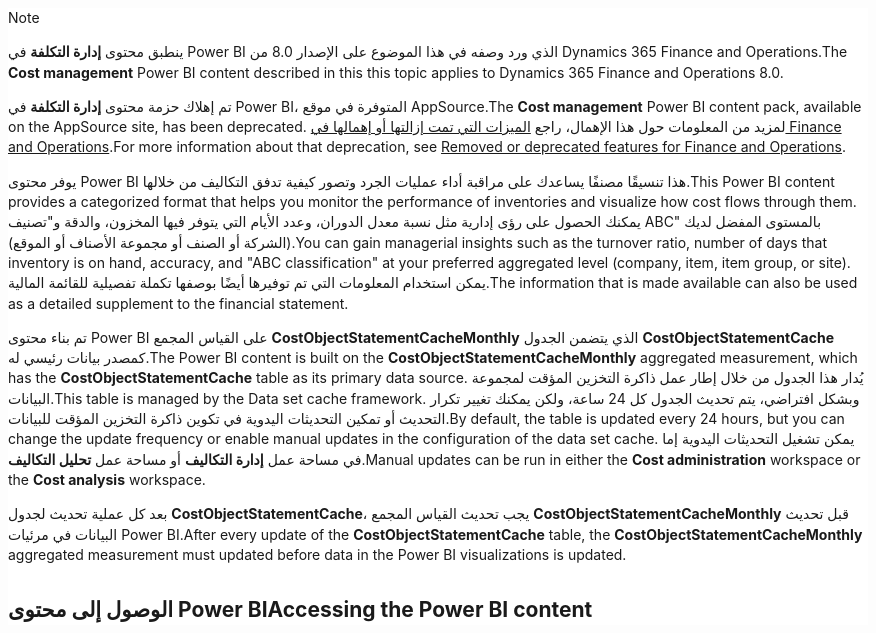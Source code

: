 > [!NOTE]
> <span data-ttu-id="53a3d-106">ينطبق محتوى **إدارة التكلفة** في Power BI الذي ورد وصفه في هذا الموضوع على الإصدار 8.0 من Dynamics 365 Finance and Operations.</span><span class="sxs-lookup"><span data-stu-id="53a3d-106">The **Cost management** Power BI content described in this this topic applies to Dynamics 365 Finance and Operations 8.0.</span></span>
> 
> <span data-ttu-id="53a3d-107">تم إهلاك حزمة محتوى **إدارة التكلفة** في Power BI، المتوفرة في موقع AppSource.</span><span class="sxs-lookup"><span data-stu-id="53a3d-107">The **Cost management** Power BI content pack, available on the AppSource site, has been deprecated.</span></span> <span data-ttu-id="53a3d-108">لمزيد من المعلومات حول هذا الإهمال، راجع [الميزات التي تمت إزالتها أو إهمالها في Finance and Operations](../migration-upgrade/deprecated-features.md#power-bi-content-packs-available-on-appsource).</span><span class="sxs-lookup"><span data-stu-id="53a3d-108">For more information about that deprecation, see [Removed or deprecated features for Finance and Operations](../migration-upgrade/deprecated-features.md#power-bi-content-packs-available-on-appsource).</span></span>

<span data-ttu-id="53a3d-109">يوفر محتوى Power BI هذا تنسيقًا مصنفًا يساعدك على مراقبة أداء عمليات الجرد وتصور كيفية تدفق التكاليف من خلالها.</span><span class="sxs-lookup"><span data-stu-id="53a3d-109">This Power BI content provides a categorized format that helps you monitor the performance of inventories and visualize how cost flows through them.</span></span> <span data-ttu-id="53a3d-110">يمكنك الحصول على رؤى إدارية مثل نسبة معدل الدوران، وعدد الأيام التي يتوفر فيها المخزون، والدقة و"تصنيف ABC" بالمستوى المفضل لديك (الشركة أو الصنف أو مجموعة الأصناف أو الموقع).</span><span class="sxs-lookup"><span data-stu-id="53a3d-110">You can gain managerial insights such as the turnover ratio, number of days that inventory is on hand, accuracy, and "ABC classification" at your preferred aggregated level (company, item, item group, or site).</span></span> <span data-ttu-id="53a3d-111">يمكن استخدام المعلومات التي تم توفيرها أيضًا بوصفها تكملة تفصيلية للقائمة المالية.</span><span class="sxs-lookup"><span data-stu-id="53a3d-111">The information that is made available can also be used as a detailed supplement to the financial statement.</span></span>

<span data-ttu-id="53a3d-112">تم بناء محتوى Power BI على القياس المجمع **CostObjectStatementCacheMonthly** الذي يتضمن الجدول **CostObjectStatementCache** كمصدر بيانات رئيسي له.</span><span class="sxs-lookup"><span data-stu-id="53a3d-112">The Power BI content is built on the **CostObjectStatementCacheMonthly** aggregated measurement, which has the **CostObjectStatementCache** table as its primary data source.</span></span> <span data-ttu-id="53a3d-113">يُدار هذا الجدول من خلال إطار عمل ذاكرة التخزين المؤقت لمجموعة البيانات.</span><span class="sxs-lookup"><span data-stu-id="53a3d-113">This table is managed by the Data set cache framework.</span></span> <span data-ttu-id="53a3d-114">وبشكل افتراضي، يتم تحديث الجدول كل 24 ساعة، ولكن يمكنك تغيير تكرار التحديث أو تمكين التحديثات اليدوية في تكوين ذاكرة التخزين المؤقت للبيانات.</span><span class="sxs-lookup"><span data-stu-id="53a3d-114">By default, the table is updated every 24 hours, but you can change the update frequency or enable manual updates in the configuration of the data set cache.</span></span> <span data-ttu-id="53a3d-115">يمكن تشغيل التحديثات اليدوية إما في مساحة عمل **إدارة التكاليف** أو مساحة عمل **تحليل التكاليف**.</span><span class="sxs-lookup"><span data-stu-id="53a3d-115">Manual updates can be run in either the **Cost administration** workspace or the **Cost analysis** workspace.</span></span>

<span data-ttu-id="53a3d-116">بعد كل عملية تحديث لجدول **CostObjectStatementCache**، يجب تحديث القياس المجمع **CostObjectStatementCacheMonthly** قبل تحديث البيانات في مرئيات Power BI.</span><span class="sxs-lookup"><span data-stu-id="53a3d-116">After every update of the **CostObjectStatementCache** table, the **CostObjectStatementCacheMonthly** aggregated measurement must updated before data in the Power BI visualizations is updated.</span></span>

## <a name="accessing-the-power-bi-content"></a><span data-ttu-id="53a3d-117">الوصول إلى محتوى Power BI</span><span class="sxs-lookup"><span data-stu-id="53a3d-117">Accessing the Power BI content</span></span>
